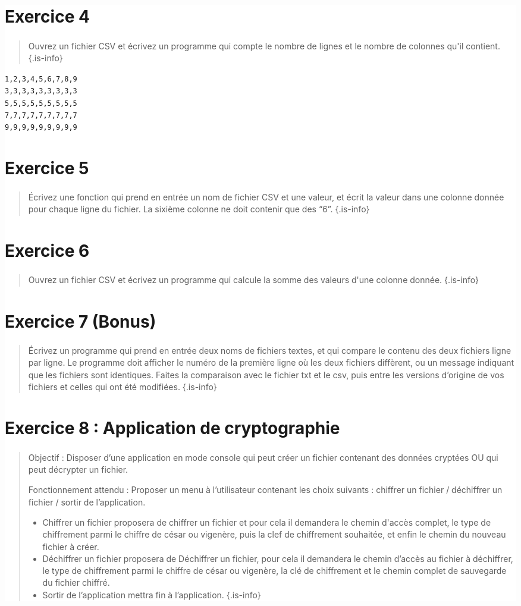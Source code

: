 
# Exercice 4

> Ouvrez un fichier CSV et écrivez un programme qui compte le nombre de lignes et le nombre de colonnes qu'il contient.
{.is-info}


```csv
1,2,3,4,5,6,7,8,9
3,3,3,3,3,3,3,3,3
5,5,5,5,5,5,5,5,5
7,7,7,7,7,7,7,7,7
9,9,9,9,9,9,9,9,9
```

# Exercice 5

> Écrivez une fonction qui prend en entrée un nom de fichier CSV et une valeur, et écrit la valeur dans une colonne donnée pour chaque ligne du fichier. La sixième colonne ne doit contenir que des “6”.
{.is-info}


# Exercice 6

> Ouvrez un fichier CSV et écrivez un programme qui calcule la somme des valeurs d'une colonne donnée.
{.is-info}



# Exercice 7 (Bonus)

> Écrivez un programme qui prend en entrée deux noms de fichiers textes, et qui compare le contenu des deux fichiers ligne par ligne. Le programme doit afficher le numéro de la première ligne où les deux fichiers diffèrent, ou un message indiquant que les fichiers sont identiques. Faites la comparaison avec le fichier txt et le csv, puis entre les versions d’origine de vos fichiers et celles qui ont été modifiées.
{.is-info}



# Exercice 8 : Application de cryptographie

> Objectif : 
> Disposer d’une application en mode console qui peut créer un fichier contenant des données cryptées OU qui peut décrypter un fichier.
> 
> Fonctionnement attendu : 
> Proposer un menu à l’utilisateur contenant les choix suivants : chiffrer un fichier / déchiffrer un fichier / sortir de l’application.
> - Chiffrer un fichier proposera de chiffrer un fichier et pour cela il demandera le chemin d'accès complet, le type de chiffrement parmi le chiffre de césar ou vigenère, puis la clef de chiffrement souhaitée, et enfin le chemin du nouveau fichier à créer.
> - Déchiffrer un fichier proposera de Déchiffrer un fichier, pour cela il demandera le chemin d’accès au fichier à déchiffrer, le type de chiffrement parmi le chiffre de césar ou vigenère, la clé de chiffrement et le chemin complet de sauvegarde du fichier chiffré.
> - Sortir de l’application mettra fin à l’application.
{.is-info}


